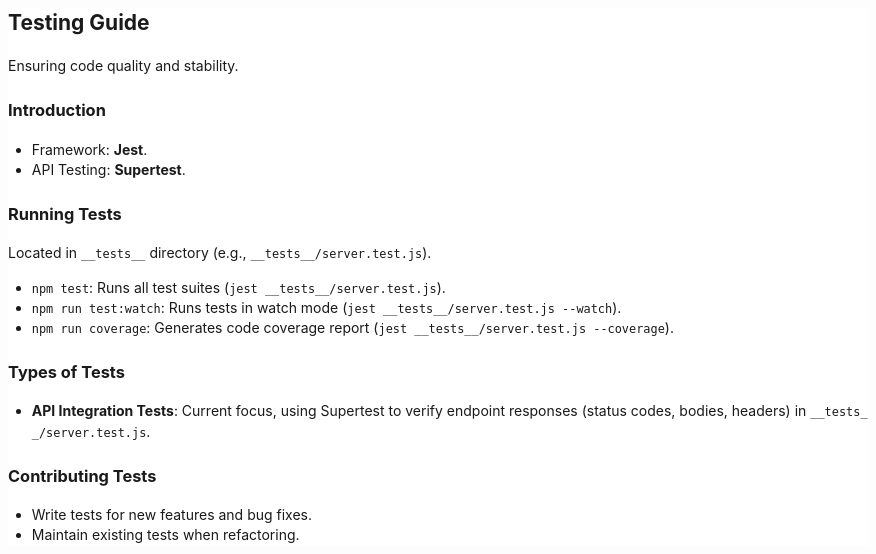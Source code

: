 ## Testing Guide

Ensuring code quality and stability.

### Introduction
-   Framework: **Jest**.
-   API Testing: **Supertest**.

### Running Tests
Located in `__tests__` directory (e.g., `__tests__/server.test.js`).
-   `npm test`: Runs all test suites (`jest __tests__/server.test.js`).
-   `npm run test:watch`: Runs tests in watch mode (`jest __tests__/server.test.js --watch`).
-   `npm run coverage`: Generates code coverage report (`jest __tests__/server.test.js --coverage`).

### Types of Tests
-   **API Integration Tests**: Current focus, using Supertest to verify endpoint responses (status codes, bodies, headers) in `__tests__/server.test.js`.

### Contributing Tests
-   Write tests for new features and bug fixes.
-   Maintain existing tests when refactoring.
